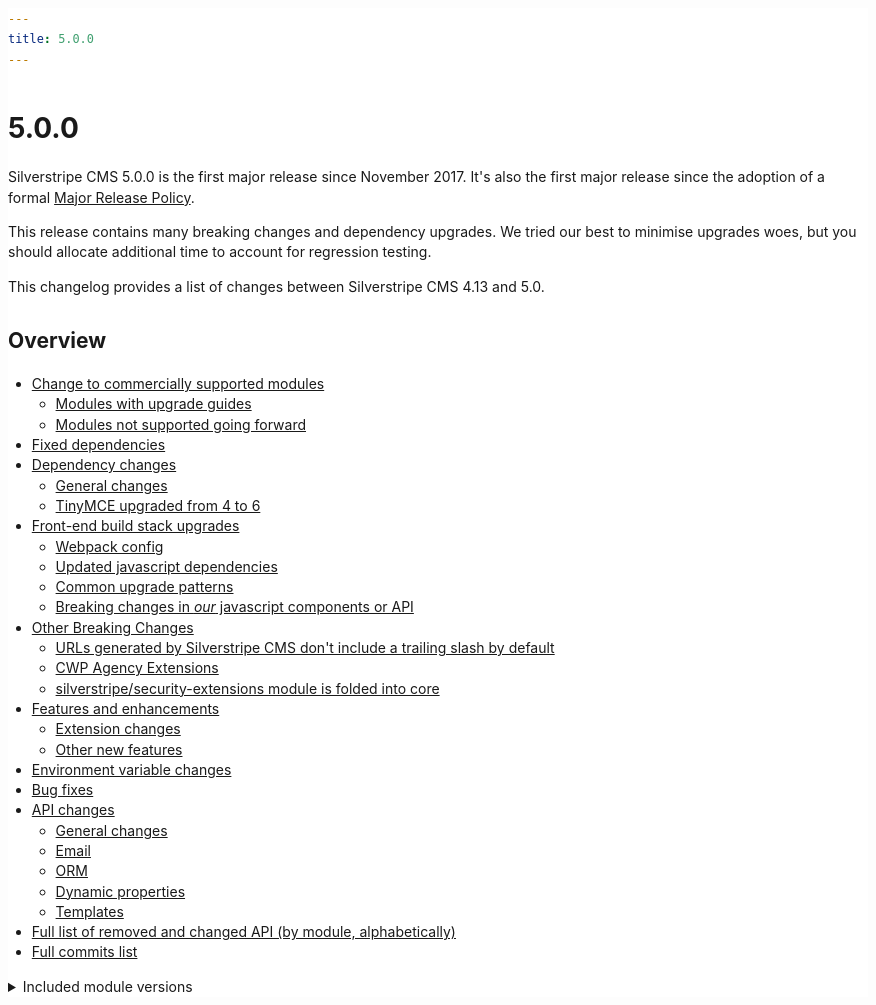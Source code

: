 ```yaml
---
title: 5.0.0
---
```


# 5.0.0

Silverstripe CMS 5.0.0 is the first major release since November 2017. It's also the first major release since the adoption of a formal [Major Release Policy](/project_governance/major_release_policy).

This release contains many breaking changes and dependency upgrades. We tried our best to minimise upgrades woes, but you should allocate additional time to account for regression testing.

This changelog provides a list of changes between Silverstripe CMS 4.13 and 5.0.

## Overview

- [Change to commercially supported modules](#supported-modules)
  - [Modules with upgrade guides](#modules-with-upgrade-guides)
  - [Modules not supported going forward](#modules-not-supported-going-forward)
- [Fixed dependencies](#fixed-dependencies)
- [Dependency changes](#dependency-changes)
  - [General changes](#dep-general)
  - [TinyMCE upgraded from 4 to 6](#tinymce6)
- [Front-end build stack upgrades](#front-end)
  - [Webpack config](#webpack-config)
  - [Updated javascript dependencies](#updated-javascript-dependencies)
  - [Common upgrade patterns](#common-upgrade-patterns)
  - [Breaking changes in _our_ javascript components or API](#js-api)
- [Other Breaking Changes](#other-breaking-changes)
  - [URLs generated by Silverstripe CMS don't include a trailing slash by default](#trailing-slash)
  - [CWP Agency Extensions](#cwp-agency-extensions)
  - [silverstripe/security-extensions module is folded into core](#security-extensions-is-core)
- [Features and enhancements](#features-and-enhancements)
  - [Extension changes](#extension-changes)
  - [Other new features](#other-features)
- [Environment variable changes](#environment-variable-changes)
- [Bug fixes](#bug-fixes)
- [API changes](#api-changes)
  - [General changes](#api-general)
  - [Email](#api-email)
  - [ORM](#api-orm)
  - [Dynamic properties](#dynamic-properties)
  - [Templates](#templates)
- [Full list of removed and changed API (by module, alphabetically)](#api-removed-and-changed)
- [Full commits list](#full-commit-list)

<details><summary>Included module versions</summary></details>

